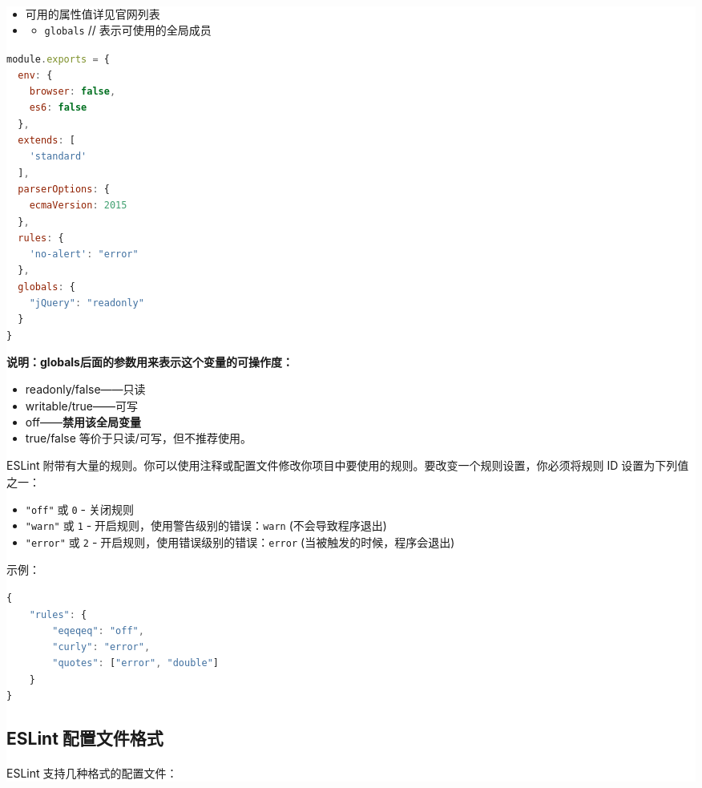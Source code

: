 - 可用的属性值详见官网列表
- - `globals` // 表示可使用的全局成员

```js
module.exports = {
  env: {
    browser: false,
    es6: false
  },
  extends: [
    'standard'
  ],
  parserOptions: {
    ecmaVersion: 2015
  },
  rules: {
    'no-alert': "error"
  },
  globals: {
    "jQuery": "readonly"
  }
}
```

**说明：globals后面的参数用来表示这个变量的可操作度：**

- readonly/false——只读
- writable/true——可写
- off——**禁用该全局变量**
- true/false 等价于只读/可写，但不推荐使用。



ESLint 附带有大量的规则。你可以使用注释或配置文件修改你项目中要使用的规则。要改变一个规则设置，你必须将规则 ID 设置为下列值之一：

- `"off"` 或 `0` - 关闭规则
- `"warn"` 或 `1` - 开启规则，使用警告级别的错误：`warn` (不会导致程序退出)
- `"error"` 或 `2` - 开启规则，使用错误级别的错误：`error` (当被触发的时候，程序会退出)

示例：

```js
{
    "rules": {
        "eqeqeq": "off",
        "curly": "error",
        "quotes": ["error", "double"]
    }
}
```



## ESLint 配置文件格式

ESLint 支持几种格式的配置文件：
